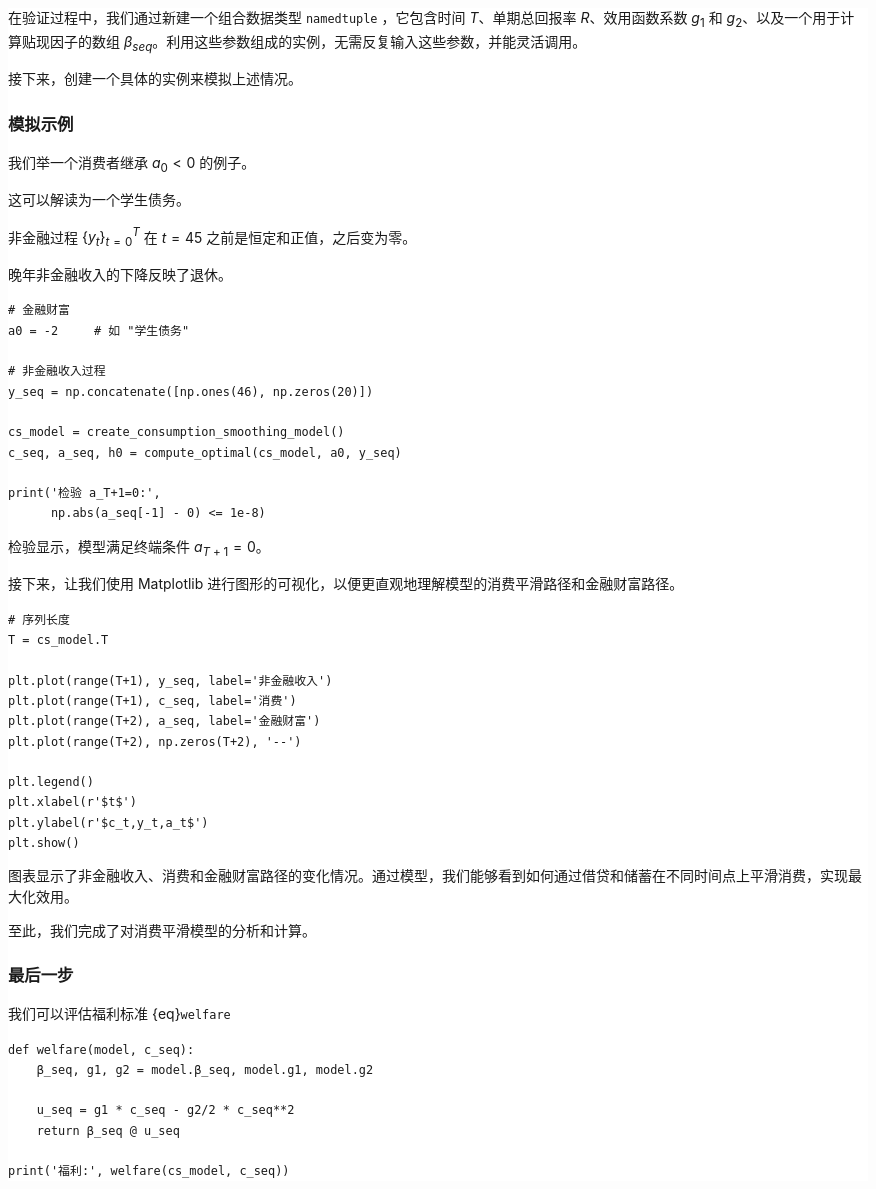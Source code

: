 在验证过程中，我们通过新建一个组合数据类型 `namedtuple` ，它包含时间 $T$、单期总回报率 $R$、效用函数系数 $g_1$ 和 $g_2$、以及一个用于计算贴现因子的数组 $\beta_{seq}$。利用这些参数组成的实例，无需反复输入这些参数，并能灵活调用。

接下来，创建一个具体的实例来模拟上述情况。

### 模拟示例

我们举一个消费者继承 $a_0<0$ 的例子。

这可以解读为一个学生债务。

非金融过程 $\{y_t\}_{t=0}^{T}$ 在 $t=45$ 之前是恒定和正值，之后变为零。

晚年非金融收入的下降反映了退休。

```{code-cell} ipython3
# 金融财富
a0 = -2     # 如 "学生债务"

# 非金融收入过程
y_seq = np.concatenate([np.ones(46), np.zeros(20)])

cs_model = create_consumption_smoothing_model()
c_seq, a_seq, h0 = compute_optimal(cs_model, a0, y_seq)

print('检验 a_T+1=0:', 
      np.abs(a_seq[-1] - 0) <= 1e-8)
```

检验显示，模型满足终端条件 $a_{T+1} = 0$。

接下来，让我们使用 Matplotlib 进行图形的可视化，以便更直观地理解模型的消费平滑路径和金融财富路径。

```{code-cell} ipython3
# 序列长度
T = cs_model.T

plt.plot(range(T+1), y_seq, label='非金融收入')
plt.plot(range(T+1), c_seq, label='消费')
plt.plot(range(T+2), a_seq, label='金融财富')
plt.plot(range(T+2), np.zeros(T+2), '--')

plt.legend()
plt.xlabel(r'$t$')
plt.ylabel(r'$c_t,y_t,a_t$')
plt.show()
```

图表显示了非金融收入、消费和金融财富路径的变化情况。通过模型，我们能够看到如何通过借贷和储蓄在不同时间点上平滑消费，实现最大化效用。

至此，我们完成了对消费平滑模型的分析和计算。

### 最后一步

我们可以评估福利标准 {eq}`welfare`

```{code-cell} ipython3
def welfare(model, c_seq):
    β_seq, g1, g2 = model.β_seq, model.g1, model.g2

    u_seq = g1 * c_seq - g2/2 * c_seq**2
    return β_seq @ u_seq

print('福利:', welfare(cs_model, c_seq))
```
